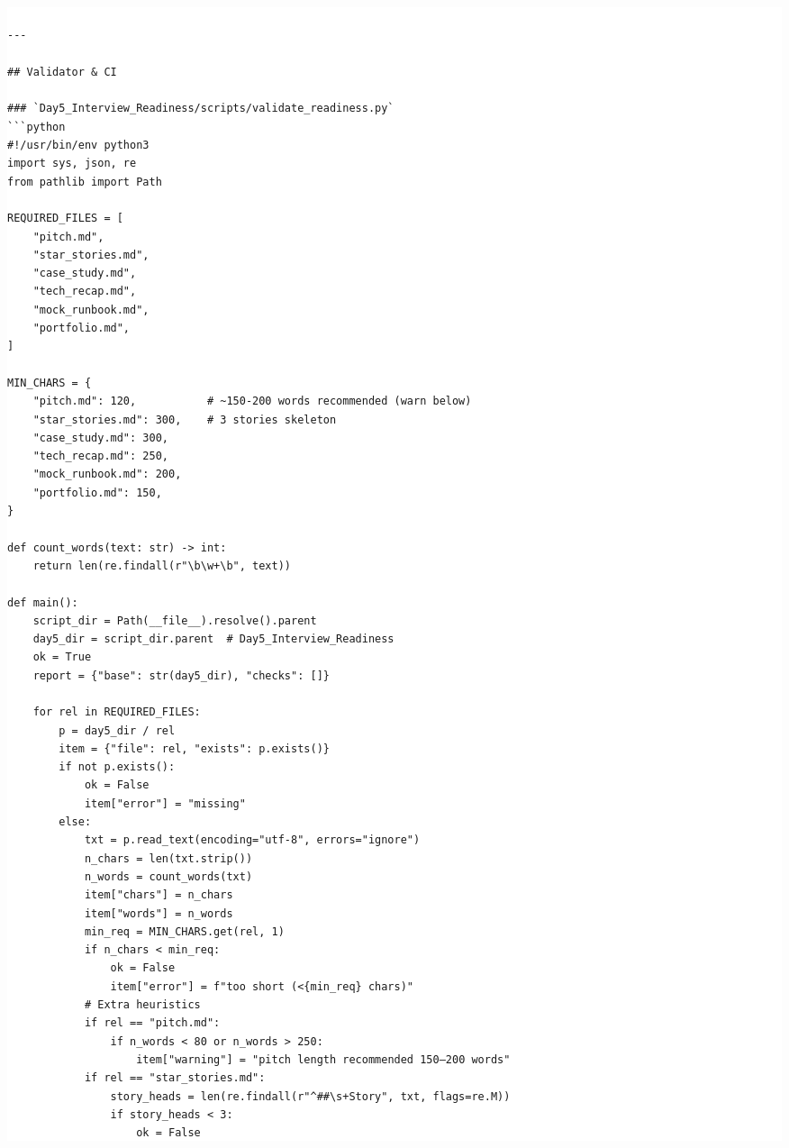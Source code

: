 ````

---

## Validator & CI

### `Day5_Interview_Readiness/scripts/validate_readiness.py`
```python
#!/usr/bin/env python3
import sys, json, re
from pathlib import Path

REQUIRED_FILES = [
    "pitch.md",
    "star_stories.md",
    "case_study.md",
    "tech_recap.md",
    "mock_runbook.md",
    "portfolio.md",
]

MIN_CHARS = {
    "pitch.md": 120,           # ~150-200 words recommended (warn below)
    "star_stories.md": 300,    # 3 stories skeleton
    "case_study.md": 300,
    "tech_recap.md": 250,
    "mock_runbook.md": 200,
    "portfolio.md": 150,
}

def count_words(text: str) -> int:
    return len(re.findall(r"\b\w+\b", text))

def main():
    script_dir = Path(__file__).resolve().parent
    day5_dir = script_dir.parent  # Day5_Interview_Readiness
    ok = True
    report = {"base": str(day5_dir), "checks": []}

    for rel in REQUIRED_FILES:
        p = day5_dir / rel
        item = {"file": rel, "exists": p.exists()}
        if not p.exists():
            ok = False
            item["error"] = "missing"
        else:
            txt = p.read_text(encoding="utf-8", errors="ignore")
            n_chars = len(txt.strip())
            n_words = count_words(txt)
            item["chars"] = n_chars
            item["words"] = n_words
            min_req = MIN_CHARS.get(rel, 1)
            if n_chars < min_req:
                ok = False
                item["error"] = f"too short (<{min_req} chars)"
            # Extra heuristics
            if rel == "pitch.md":
                if n_words < 80 or n_words > 250:
                    item["warning"] = "pitch length recommended 150–200 words"
            if rel == "star_stories.md":
                story_heads = len(re.findall(r"^##\s+Story", txt, flags=re.M))
                if story_heads < 3:
                    ok = False
````